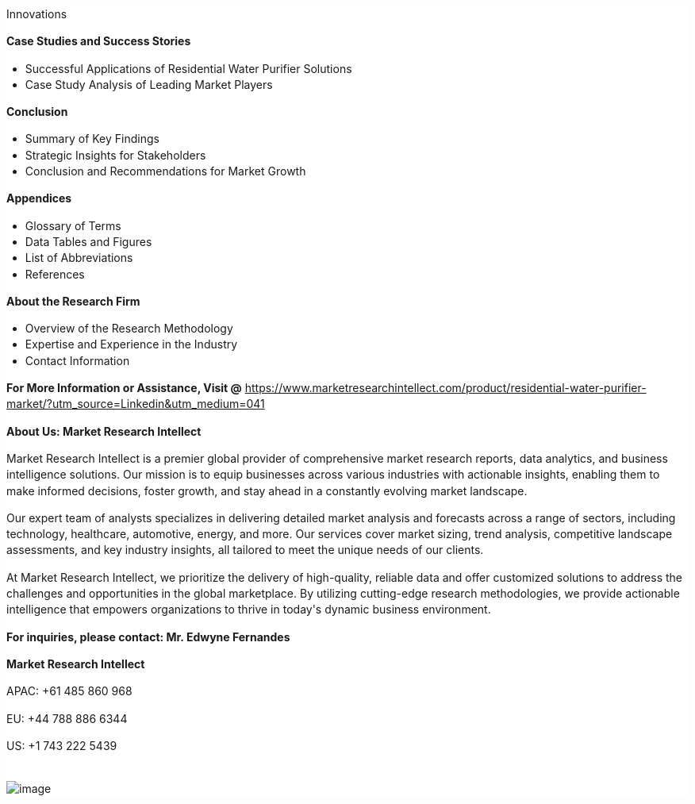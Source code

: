 Innovations</li></ul><p><strong>Case Studies and Success Stories</strong></p><ul><li>Successful Applications of Residential Water Purifier Solutions</li><li>Case Study Analysis of Leading Market Players</li></ul><p><strong>Conclusion</strong></p><ul><li>Summary of Key Findings</li><li>Strategic Insights for Stakeholders</li><li>Conclusion and Recommendations for Market Growth</li></ul><p><strong>Appendices</strong></p><ul><li>Glossary of Terms</li><li>Data Tables and Figures</li><li>List of Abbreviations</li><li>References</li></ul><p><strong>About the Research Firm</strong></p><ul><li>Overview of the Research Methodology</li><li>Expertise and Experience in the Industry</li><li>Contact Information</li></ul></div><div class="article-main__content" data-test-id="publishing-text-block"><p><span class="font-[700]"><strong>For More Information or Assistance, Visit @</strong>&nbsp;<a href="https://www.marketresearchintellect.com/product/residential-water-purifier-market/?utm_source=Linkedin&utm_medium=041">https://www.marketresearchintellect.com/product/residential-water-purifier-market/?utm_source=Linkedin&utm_medium=041</a></span></p><p><strong>About Us: Market Research Intellect</strong></p><p>Market Research Intellect is a premier global provider of comprehensive market research reports, data analytics, and business intelligence solutions. Our mission is to equip businesses across various industries with actionable insights, enabling them to make informed decisions, foster growth, and stay ahead in a constantly evolving market landscape.</p><p>Our expert team of analysts specializes in delivering detailed market analysis and forecasts across a range of sectors, including technology, healthcare, automotive, energy, and more. Our services cover market sizing, trend analysis, competitive landscape assessments, and key industry insights, all tailored to meet the unique needs of our clients.</p><p>At Market Research Intellect, we prioritize the delivery of high-quality, reliable data and offer customized solutions to address the challenges and opportunities in the global marketplace. By utilizing cutting-edge research methodologies, we provide actionable intelligence that empowers organizations to thrive in today's dynamic business environment.</p><p><strong>For inquiries, please contact: Mr. Edwyne Fernandes</strong></p><p><strong>Market Research Intellect</strong></p><p>APAC: +61 485 860 968</p><p>EU: +44 788 886 6344</p><p>US: +1 743 222 5439</p></div><div class="article-main__content" data-test-id="publishing-text-block">&nbsp;</div>
![image](https://github.com/user-attachments/assets/6406c843-f4fb-49d9-a947-b70247cfca06)
